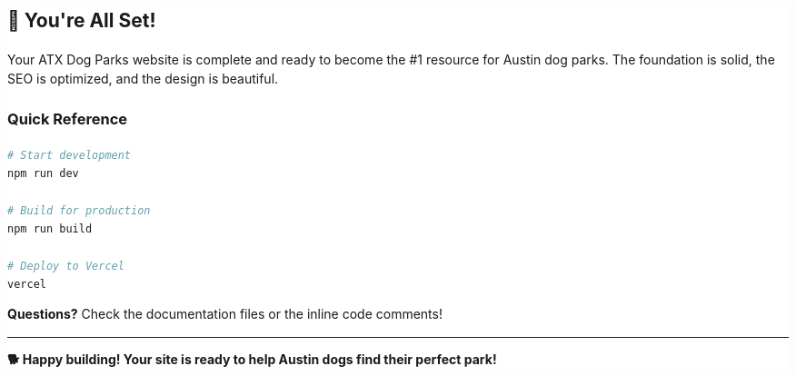 ## 🎊 You're All Set!

Your ATX Dog Parks website is complete and ready to become the #1 resource for Austin dog parks. The foundation is solid, the SEO is optimized, and the design is beautiful.

### Quick Reference

```bash
# Start development
npm run dev

# Build for production
npm run build

# Deploy to Vercel
vercel
```

**Questions?** Check the documentation files or the inline code comments!

---

**🐕 Happy building! Your site is ready to help Austin dogs find their perfect park!**

